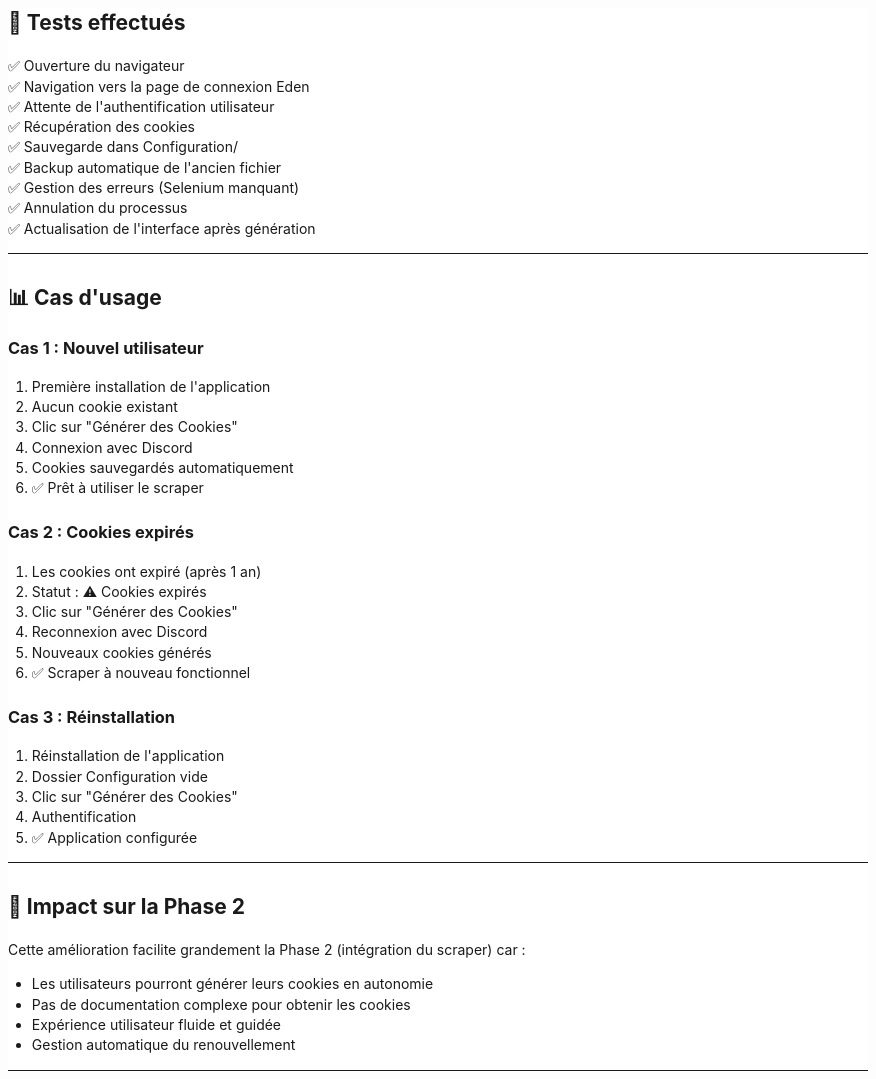 
## 🧪 Tests effectués

✅ Ouverture du navigateur  
✅ Navigation vers la page de connexion Eden  
✅ Attente de l'authentification utilisateur  
✅ Récupération des cookies  
✅ Sauvegarde dans Configuration/  
✅ Backup automatique de l'ancien fichier  
✅ Gestion des erreurs (Selenium manquant)  
✅ Annulation du processus  
✅ Actualisation de l'interface après génération  

---

## 📊 Cas d'usage

### Cas 1 : Nouvel utilisateur
1. Première installation de l'application
2. Aucun cookie existant
3. Clic sur "Générer des Cookies"
4. Connexion avec Discord
5. Cookies sauvegardés automatiquement
6. ✅ Prêt à utiliser le scraper

### Cas 2 : Cookies expirés
1. Les cookies ont expiré (après 1 an)
2. Statut : ⚠️ Cookies expirés
3. Clic sur "Générer des Cookies"
4. Reconnexion avec Discord
5. Nouveaux cookies générés
6. ✅ Scraper à nouveau fonctionnel

### Cas 3 : Réinstallation
1. Réinstallation de l'application
2. Dossier Configuration vide
3. Clic sur "Générer des Cookies"
4. Authentification
5. ✅ Application configurée

---

## 🔮 Impact sur la Phase 2

Cette amélioration facilite grandement la Phase 2 (intégration du scraper) car :
- Les utilisateurs pourront générer leurs cookies en autonomie
- Pas de documentation complexe pour obtenir les cookies
- Expérience utilisateur fluide et guidée
- Gestion automatique du renouvellement

---